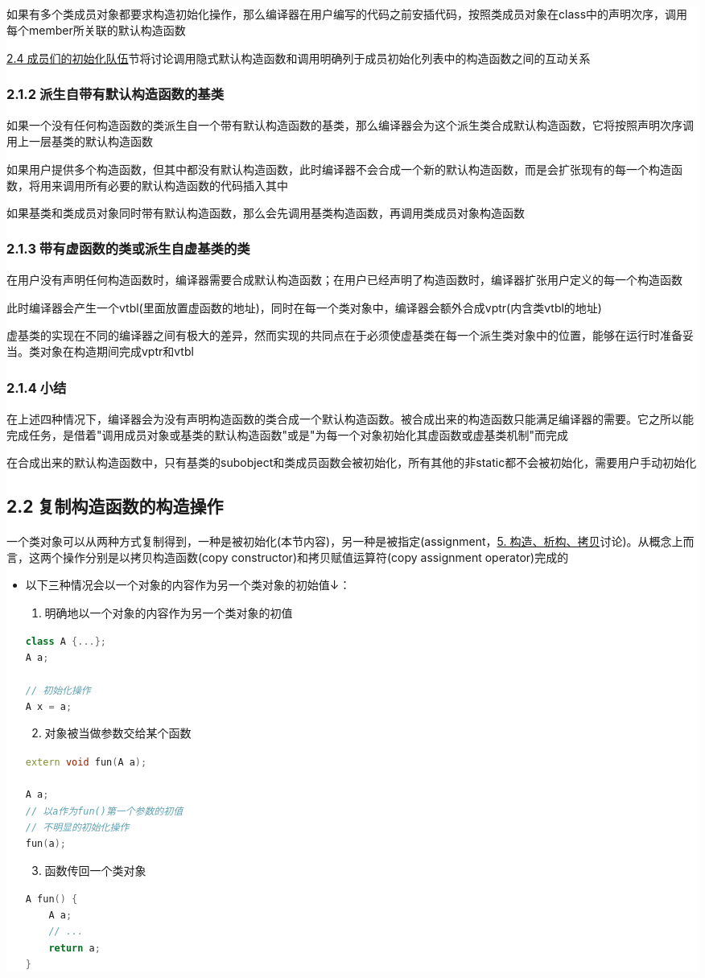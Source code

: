 如果有多个类成员对象都要求构造初始化操作，那么编译器在用户编写的代码之前安插代码，按照类成员对象在class中的声明次序，调用每个member所关联的默认构造函数

[2.4 成员们的初始化队伍](#24-成员们的初始化队伍)节将讨论调用隐式默认构造函数和调用明确列于成员初始化列表中的构造函数之间的互动关系

### 2.1.2 派生自带有默认构造函数的基类

如果一个没有任何构造函数的类派生自一个带有默认构造函数的基类，那么编译器会为这个派生类合成默认构造函数，它将按照声明次序调用上一层基类的默认构造函数

如果用户提供多个构造函数，但其中都没有默认构造函数，此时编译器不会合成一个新的默认构造函数，而是会扩张现有的每一个构造函数，将用来调用所有必要的默认构造函数的代码插入其中

如果基类和类成员对象同时带有默认构造函数，那么会先调用基类构造函数，再调用类成员对象构造函数

### 2.1.3 带有虚函数的类或派生自虚基类的类

在用户没有声明任何构造函数时，编译器需要合成默认构造函数；在用户已经声明了构造函数时，编译器扩张用户定义的每一个构造函数

此时编译器会产生一个vtbl(里面放置虚函数的地址)，同时在每一个类对象中，编译器会额外合成vptr(内含类vtbl的地址)

虚基类的实现在不同的编译器之间有极大的差异，然而实现的共同点在于必须使虚基类在每一个派生类对象中的位置，能够在运行时准备妥当。类对象在构造期间完成vptr和vtbl

### 2.1.4 小结

在上述四种情况下，编译器会为没有声明构造函数的类合成一个默认构造函数。被合成出来的构造函数只能满足编译器的需要。它之所以能完成任务，是借着"调用成员对象或基类的默认构造函数"或是"为每一个对象初始化其虚函数或虚基类机制"而完成

在合成出来的默认构造函数中，只有基类的subobject和类成员函数会被初始化，所有其他的非static都不会被初始化，需要用户手动初始化

## 2.2 复制构造函数的构造操作

一个类对象可以从两种方式复制得到，一种是被初始化(本节内容)，另一种是被指定(assignment，[5. 构造、析构、拷贝](#5-构造析构拷贝)讨论)。从概念上而言，这两个操作分别是以拷贝构造函数(copy constructor)和拷贝赋值运算符(copy assignment operator)完成的

* 以下三种情况会以一个对象的内容作为另一个类对象的初始值↓：

	1. 明确地以一个对象的内容作为另一个类对象的初值

	```C++
	class A {...};
	A a;

	// 初始化操作
	A x = a;
	```

	2. 对象被当做参数交给某个函数

	```C++
	extern void fun(A a);

	A a;
	// 以a作为fun()第一个参数的初值
	// 不明显的初始化操作
	fun(a);
	```

	3. 函数传回一个类对象

	```C++
	A fun() {
		A a;
		// ...
		return a;
	}
	```
